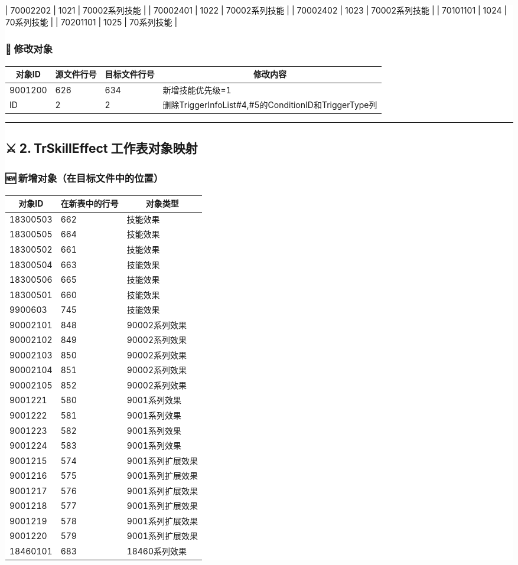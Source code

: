 | 70002202 | 1021 | 70002系列技能 |
| 70002401 | 1022 | 70002系列技能 |
| 70002402 | 1023 | 70002系列技能 |
| 70101101 | 1024 | 70系列技能 |
| 70201101 | 1025 | 70系列技能 |

### 🔄 修改对象
| 对象ID | 源文件行号 | 目标文件行号 | 修改内容 |
|--------|-----------|-------------|----------|
| 9001200 | 626 | 634 | 新增技能优先级=1 |
| ID | 2 | 2 | 删除TriggerInfoList#4,#5的ConditionID和TriggerType列 |

---

## ⚔️ 2. TrSkillEffect 工作表对象映射

### 🆕 新增对象（在目标文件中的位置）
| 对象ID | 在新表中的行号 | 对象类型 |
|--------|---------------|----------|
| 18300503 | 662 | 技能效果 |
| 18300505 | 664 | 技能效果 |
| 18300502 | 661 | 技能效果 |
| 18300504 | 663 | 技能效果 |
| 18300506 | 665 | 技能效果 |
| 18300501 | 660 | 技能效果 |
| 9900603 | 745 | 技能效果 |
| 90002101 | 848 | 90002系列效果 |
| 90002102 | 849 | 90002系列效果 |
| 90002103 | 850 | 90002系列效果 |
| 90002104 | 851 | 90002系列效果 |
| 90002105 | 852 | 90002系列效果 |
| 9001221 | 580 | 9001系列效果 |
| 9001222 | 581 | 9001系列效果 |
| 9001223 | 582 | 9001系列效果 |
| 9001224 | 583 | 9001系列效果 |
| 9001215 | 574 | 9001系列扩展效果 |
| 9001216 | 575 | 9001系列扩展效果 |
| 9001217 | 576 | 9001系列扩展效果 |
| 9001218 | 577 | 9001系列扩展效果 |
| 9001219 | 578 | 9001系列扩展效果 |
| 9001220 | 579 | 9001系列扩展效果 |
| 18460101 | 683 | 18460系列效果 |